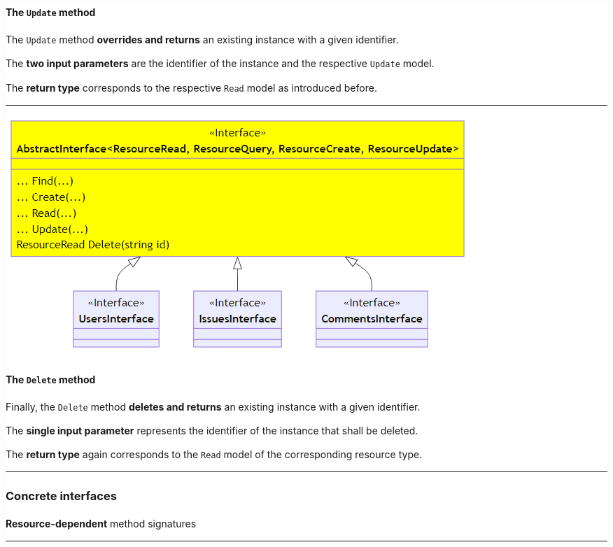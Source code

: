 #### The `Update` method

The `Update` method **overrides and returns** an existing instance with a given identifier.

The **two input parameters** are the identifier of the instance and the respective `Update` model.

The **return type** corresponds to the respective `Read` model as introduced before.

---

![bg right w:90%](../Models/Interface/Delete.png)

#### The `Delete` method

Finally, the `Delete` method **deletes and returns** an existing instance with a given identifier.

The **single input parameter** represents the identifier of the instance that shall be deleted.

The **return type** again corresponds to the `Read` model of the corresponding resource type.

---



### Concrete interfaces

**Resource-dependent** method signatures

---
